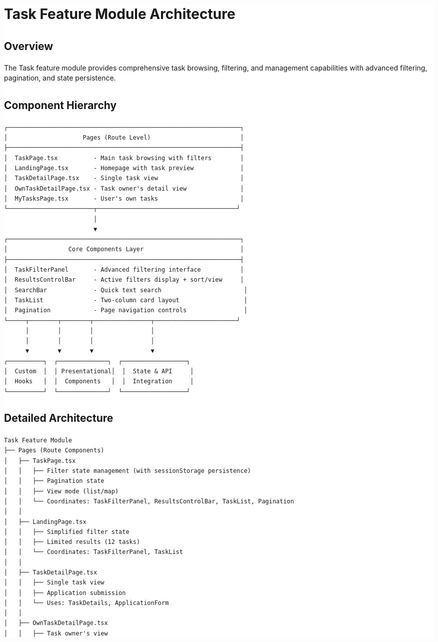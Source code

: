 # Task Feature Module Architecture

## Overview

The Task feature module provides comprehensive task browsing, filtering, and management capabilities with advanced filtering, pagination, and state persistence.

## Component Hierarchy

```
┌─────────────────────────────────────────────────────────────────┐
│                     Pages (Route Level)                         │
├─────────────────────────────────────────────────────────────────┤
│  TaskPage.tsx          - Main task browsing with filters        │
│  LandingPage.tsx       - Homepage with task preview             │
│  TaskDetailPage.tsx    - Single task view                       │
│  OwnTaskDetailPage.tsx - Task owner's detail view               │
│  MyTasksPage.tsx       - User's own tasks                       │
└────────────────────────┬───────────────────────────────────────┘
                         │
                         ▼
┌─────────────────────────────────────────────────────────────────┐
│                 Core Components Layer                           │
├─────────────────────────────────────────────────────────────────┤
│  TaskFilterPanel       - Advanced filtering interface           │
│  ResultsControlBar     - Active filters display + sort/view     │
│  SearchBar             - Quick text search                       │
│  TaskList              - Two-column card layout                  │
│  Pagination            - Page navigation controls                │
└─────┬────────┬────────┬────────────────┬───────────────────────┘
      │        │        │                │
      │        │        │                │
      ▼        ▼        ▼                ▼
┌──────────┐  ┌──────────────┐  ┌──────────────────┐
│  Custom  │  │ Presentational│  │  State & API     │
│  Hooks   │  │  Components   │  │  Integration     │
└──────────┘  └──────────────┘  └──────────────────┘
```

## Detailed Architecture

```
Task Feature Module
├── Pages (Route Components)
│   ├── TaskPage.tsx
│   │   ├── Filter state management (with sessionStorage persistence)
│   │   ├── Pagination state
│   │   ├── View mode (list/map)
│   │   └── Coordinates: TaskFilterPanel, ResultsControlBar, TaskList, Pagination
│   │
│   ├── LandingPage.tsx
│   │   ├── Simplified filter state
│   │   ├── Limited results (12 tasks)
│   │   └── Coordinates: TaskFilterPanel, TaskList
│   │
│   ├── TaskDetailPage.tsx
│   │   ├── Single task view
│   │   ├── Application submission
│   │   └── Uses: TaskDetails, ApplicationForm
│   │
│   ├── OwnTaskDetailPage.tsx
│   │   ├── Task owner's view
```